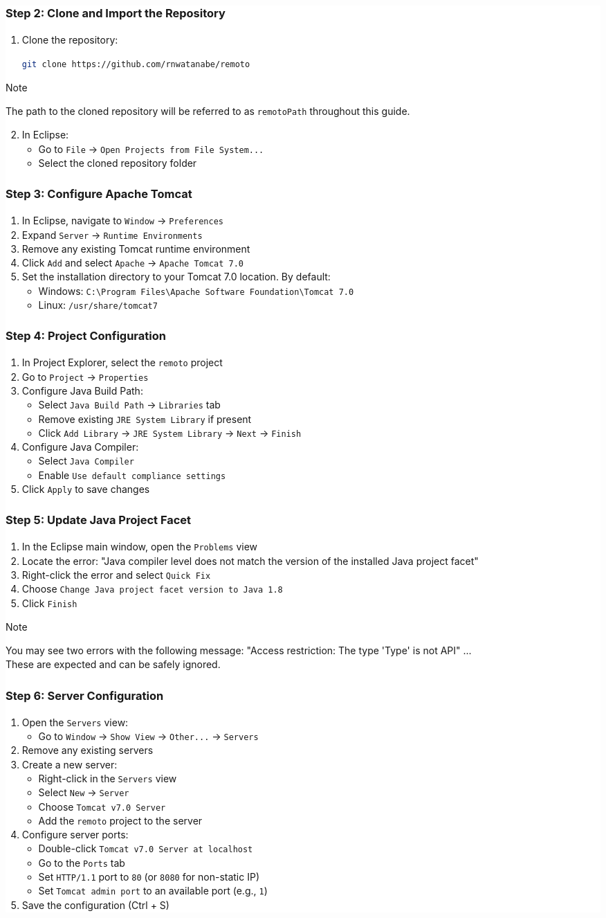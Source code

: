 ### Step 2: Clone and Import the Repository

1. Clone the repository:
   ```bash
   git clone https://github.com/rnwatanabe/remoto
   ```
> [!NOTE]  
> The path to the cloned repository will be referred to as `remotoPath` throughout this guide.
2. In Eclipse:
   - Go to `File` → `Open Projects from File System...`
   - Select the cloned repository folder

### Step 3: Configure Apache Tomcat

1. In Eclipse, navigate to `Window` → `Preferences`
2. Expand `Server` → `Runtime Environments`
3. Remove any existing Tomcat runtime environment
4. Click `Add` and select `Apache` → `Apache Tomcat 7.0`
5. Set the installation directory to your Tomcat 7.0 location. By default:
   - Windows: `C:\Program Files\Apache Software Foundation\Tomcat 7.0`  
   - Linux: `/usr/share/tomcat7`

### Step 4: Project Configuration

1. In Project Explorer, select the `remoto` project
2. Go to `Project` → `Properties`
3. Configure Java Build Path:
   - Select `Java Build Path` → `Libraries` tab
   - Remove existing `JRE System Library` if present
   - Click `Add Library` → `JRE System Library` → `Next` → `Finish`
4. Configure Java Compiler:
   - Select `Java Compiler`
   - Enable `Use default compliance settings`
5. Click `Apply` to save changes

### Step 5: Update Java Project Facet

1. In the Eclipse main window, open the `Problems` view
2. Locate the error: "Java compiler level does not match the version of the installed Java project facet"
3. Right-click the error and select `Quick Fix`
4. Choose `Change Java project facet version to Java 1.8`
5. Click `Finish`

> [!NOTE]  
> You may see two errors with the following message: "Access restriction: The type 'Type' is not API" ...  
> These are expected and can be safely ignored.

### Step 6: Server Configuration

1. Open the `Servers` view:
   - Go to `Window` → `Show View` → `Other...` → `Servers`
2. Remove any existing servers
3. Create a new server:
   - Right-click in the `Servers` view
   - Select `New` → `Server`
   - Choose `Tomcat v7.0 Server`
   - Add the `remoto` project to the server
4. Configure server ports:
   - Double-click `Tomcat v7.0 Server at localhost`
   - Go to the `Ports` tab
   - Set `HTTP/1.1` port to `80` (or `8080` for non-static IP)
   - Set `Tomcat admin port` to an available port (e.g., `1`)
5. Save the configuration (Ctrl + S)